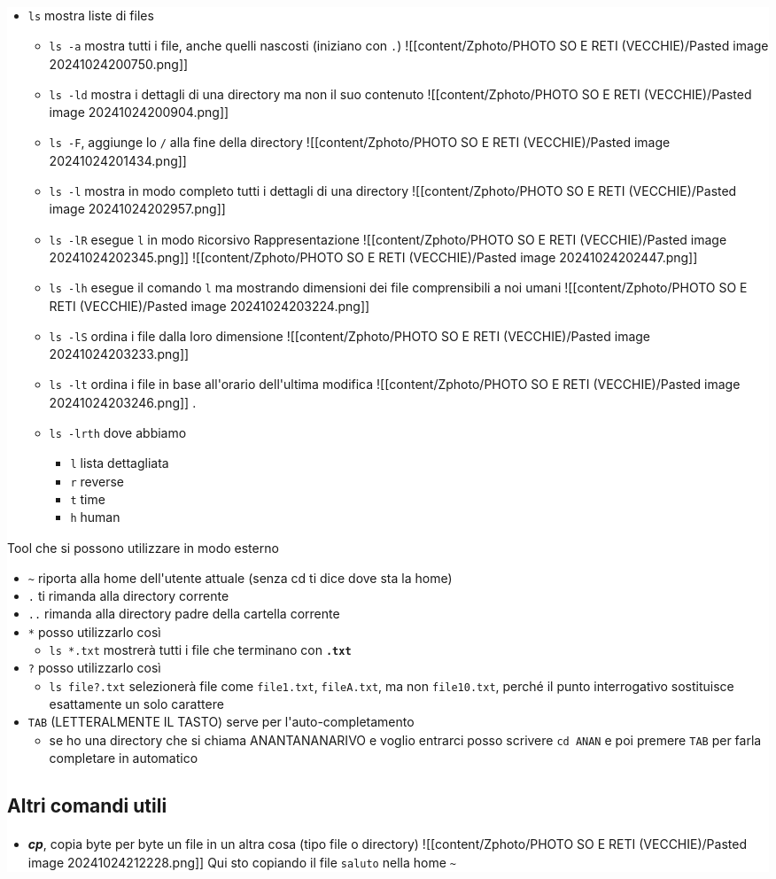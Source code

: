 - `ls` mostra liste di files
	- `ls -a` mostra tutti i file, anche quelli nascosti (iniziano con `.`)
		![[content/Zphoto/PHOTO SO E RETI (VECCHIE)/Pasted image 20241024200750.png]]
	
	- `ls -ld` mostra i dettagli di una directory ma non il suo contenuto
		![[content/Zphoto/PHOTO SO E RETI (VECCHIE)/Pasted image 20241024200904.png]]
	
	- `ls -F`, aggiunge lo `/` alla fine della directory
		![[content/Zphoto/PHOTO SO E RETI (VECCHIE)/Pasted image 20241024201434.png]]
	
	- `ls -l` mostra in modo completo tutti i dettagli di una directory 
		![[content/Zphoto/PHOTO SO E RETI (VECCHIE)/Pasted image 20241024202957.png]]
	
	- `ls -lR` esegue `l` in modo `R`icorsivo
		Rappresentazione
		![[content/Zphoto/PHOTO SO E RETI (VECCHIE)/Pasted image 20241024202345.png]]
		![[content/Zphoto/PHOTO SO E RETI (VECCHIE)/Pasted image 20241024202447.png]]
	
	- `ls -lh` esegue il comando `l` ma mostrando dimensioni dei file comprensibili a noi umani
		![[content/Zphoto/PHOTO SO E RETI (VECCHIE)/Pasted image 20241024203224.png]]
	
	- `ls -lS` ordina i file dalla loro dimensione 
		![[content/Zphoto/PHOTO SO E RETI (VECCHIE)/Pasted image 20241024203233.png]]
	
	- `ls -lt` ordina i file in base all'orario dell'ultima modifica 
		![[content/Zphoto/PHOTO SO E RETI (VECCHIE)/Pasted image 20241024203246.png]]
	.
	- `ls -lrth` dove abbiamo
		- `l` lista dettagliata
		- `r` reverse
		- `t` time
		- `h` human


Tool che si possono utilizzare in modo esterno
- `~` riporta alla home dell'utente attuale (senza cd ti dice dove sta la home)
- `.` ti rimanda alla directory corrente
- `..` rimanda alla directory padre della cartella corrente
- `*` posso utilizzarlo così
	- `ls *.txt` mostrerà tutti i file che terminano con **`.txt`**
-  `?` posso utilizzarlo così
	- `ls file?.txt` selezionerà file come `file1.txt`, `fileA.txt`, ma non `file10.txt`, perché il punto interrogativo sostituisce esattamente un solo carattere
- `TAB` (LETTERALMENTE IL TASTO) serve per l'auto-completamento
	- se ho una directory che si chiama ANANTANANARIVO e voglio entrarci posso scrivere `cd ANAN` e poi premere `TAB` per farla completare in automatico


## Altri comandi utili
- ***cp***, copia byte per byte un file in un altra cosa (tipo file o directory)
	![[content/Zphoto/PHOTO SO E RETI (VECCHIE)/Pasted image 20241024212228.png]]
	Qui sto copiando il file `saluto` nella home `~`

